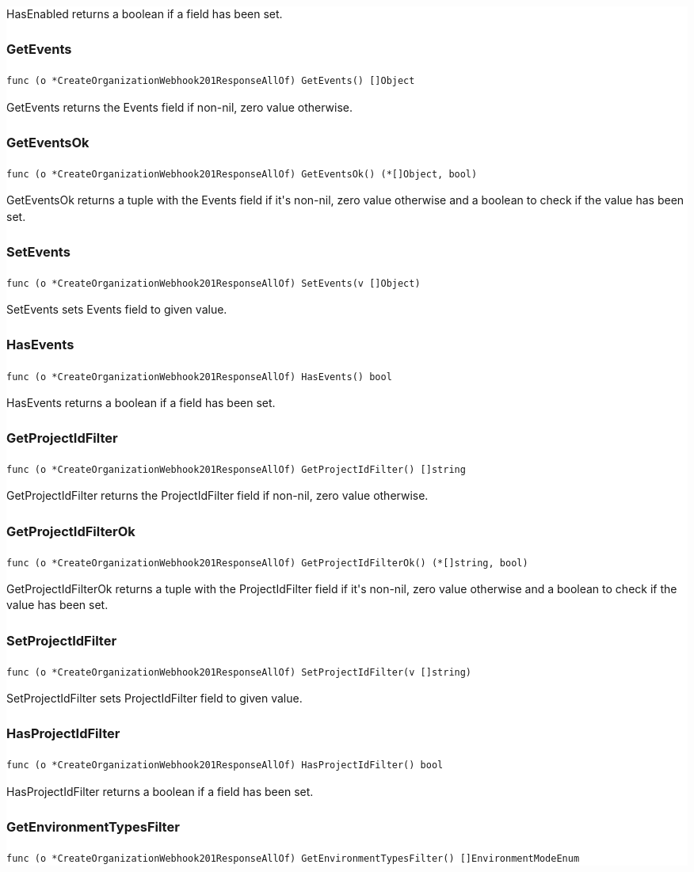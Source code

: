HasEnabled returns a boolean if a field has been set.

### GetEvents

`func (o *CreateOrganizationWebhook201ResponseAllOf) GetEvents() []Object`

GetEvents returns the Events field if non-nil, zero value otherwise.

### GetEventsOk

`func (o *CreateOrganizationWebhook201ResponseAllOf) GetEventsOk() (*[]Object, bool)`

GetEventsOk returns a tuple with the Events field if it's non-nil, zero value otherwise
and a boolean to check if the value has been set.

### SetEvents

`func (o *CreateOrganizationWebhook201ResponseAllOf) SetEvents(v []Object)`

SetEvents sets Events field to given value.

### HasEvents

`func (o *CreateOrganizationWebhook201ResponseAllOf) HasEvents() bool`

HasEvents returns a boolean if a field has been set.

### GetProjectIdFilter

`func (o *CreateOrganizationWebhook201ResponseAllOf) GetProjectIdFilter() []string`

GetProjectIdFilter returns the ProjectIdFilter field if non-nil, zero value otherwise.

### GetProjectIdFilterOk

`func (o *CreateOrganizationWebhook201ResponseAllOf) GetProjectIdFilterOk() (*[]string, bool)`

GetProjectIdFilterOk returns a tuple with the ProjectIdFilter field if it's non-nil, zero value otherwise
and a boolean to check if the value has been set.

### SetProjectIdFilter

`func (o *CreateOrganizationWebhook201ResponseAllOf) SetProjectIdFilter(v []string)`

SetProjectIdFilter sets ProjectIdFilter field to given value.

### HasProjectIdFilter

`func (o *CreateOrganizationWebhook201ResponseAllOf) HasProjectIdFilter() bool`

HasProjectIdFilter returns a boolean if a field has been set.

### GetEnvironmentTypesFilter

`func (o *CreateOrganizationWebhook201ResponseAllOf) GetEnvironmentTypesFilter() []EnvironmentModeEnum`
